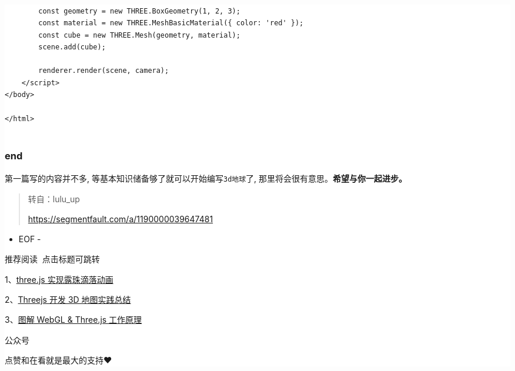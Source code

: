 ```
        const geometry = new THREE.BoxGeometry(1, 2, 3);
        const material = new THREE.MeshBasicMaterial({ color: 'red' });
        const cube = new THREE.Mesh(geometry, material);
        scene.add(cube);

        renderer.render(scene, camera);
    </script>
</body>

</html>


```

### end

第一篇写的内容并不多, 等基本知识储备够了就可以开始编写`3d地球`了, 那里将会很有意思。**希望与你一起进步。**

> 转自：lulu_up
> 
> https://segmentfault.com/a/1190000039647481

- EOF -

推荐阅读  点击标题可跳转

1、[three.js 实现露珠滴落动画](http://mp.weixin.qq.com/s?__biz=MzAxODE2MjM1MA==&mid=2651572586&idx=2&sn=e78859314bd92c8c08f3d09729587677&chksm=80251eabb75297bdbb3c761e61220dd00a03ab0d90846663092456aa56a9ccd9a3f640482af1&scene=21#wechat_redirect)

2、[Threejs 开发 3D 地图实践总结](http://mp.weixin.qq.com/s?__biz=MzAxODE2MjM1MA==&mid=2651552364&idx=2&sn=abcf94176ee991dc93e348537d14d484&chksm=8025adadb75224bb6c3b352dc8bf613757024a6da167bee5aaa7755ffc6ca154fc364fcd61a5&scene=21#wechat_redirect)

3、[图解 WebGL & Three.js 工作原理](http://mp.weixin.qq.com/s?__biz=MzAxODE2MjM1MA==&mid=2651553370&idx=1&sn=43b9187fa5b0bd51f2399d573cf66221&chksm=8025a99bb752208dcfb4240c1761c592bb379afb7a8600b8f70654a46ceaacfb4b115927e6a0&scene=21#wechat_redirect)

公众号

点赞和在看就是最大的支持❤️